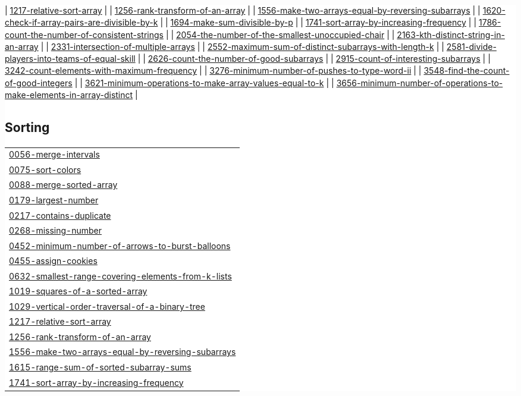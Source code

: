 | [1217-relative-sort-array](https://github.com/RismanRJ/Leetcode-solutions/tree/master/1217-relative-sort-array) |
| [1256-rank-transform-of-an-array](https://github.com/RismanRJ/Leetcode-solutions/tree/master/1256-rank-transform-of-an-array) |
| [1556-make-two-arrays-equal-by-reversing-subarrays](https://github.com/RismanRJ/Leetcode-solutions/tree/master/1556-make-two-arrays-equal-by-reversing-subarrays) |
| [1620-check-if-array-pairs-are-divisible-by-k](https://github.com/RismanRJ/Leetcode-solutions/tree/master/1620-check-if-array-pairs-are-divisible-by-k) |
| [1694-make-sum-divisible-by-p](https://github.com/RismanRJ/Leetcode-solutions/tree/master/1694-make-sum-divisible-by-p) |
| [1741-sort-array-by-increasing-frequency](https://github.com/RismanRJ/Leetcode-solutions/tree/master/1741-sort-array-by-increasing-frequency) |
| [1786-count-the-number-of-consistent-strings](https://github.com/RismanRJ/Leetcode-solutions/tree/master/1786-count-the-number-of-consistent-strings) |
| [2054-the-number-of-the-smallest-unoccupied-chair](https://github.com/RismanRJ/Leetcode-solutions/tree/master/2054-the-number-of-the-smallest-unoccupied-chair) |
| [2163-kth-distinct-string-in-an-array](https://github.com/RismanRJ/Leetcode-solutions/tree/master/2163-kth-distinct-string-in-an-array) |
| [2331-intersection-of-multiple-arrays](https://github.com/RismanRJ/Leetcode-solutions/tree/master/2331-intersection-of-multiple-arrays) |
| [2552-maximum-sum-of-distinct-subarrays-with-length-k](https://github.com/RismanRJ/Leetcode-solutions/tree/master/2552-maximum-sum-of-distinct-subarrays-with-length-k) |
| [2581-divide-players-into-teams-of-equal-skill](https://github.com/RismanRJ/Leetcode-solutions/tree/master/2581-divide-players-into-teams-of-equal-skill) |
| [2626-count-the-number-of-good-subarrays](https://github.com/RismanRJ/Leetcode-solutions/tree/master/2626-count-the-number-of-good-subarrays) |
| [2915-count-of-interesting-subarrays](https://github.com/RismanRJ/Leetcode-solutions/tree/master/2915-count-of-interesting-subarrays) |
| [3242-count-elements-with-maximum-frequency](https://github.com/RismanRJ/Leetcode-solutions/tree/master/3242-count-elements-with-maximum-frequency) |
| [3276-minimum-number-of-pushes-to-type-word-ii](https://github.com/RismanRJ/Leetcode-solutions/tree/master/3276-minimum-number-of-pushes-to-type-word-ii) |
| [3548-find-the-count-of-good-integers](https://github.com/RismanRJ/Leetcode-solutions/tree/master/3548-find-the-count-of-good-integers) |
| [3621-minimum-operations-to-make-array-values-equal-to-k](https://github.com/RismanRJ/Leetcode-solutions/tree/master/3621-minimum-operations-to-make-array-values-equal-to-k) |
| [3656-minimum-number-of-operations-to-make-elements-in-array-distinct](https://github.com/RismanRJ/Leetcode-solutions/tree/master/3656-minimum-number-of-operations-to-make-elements-in-array-distinct) |
## Sorting
|  |
| ------- |
| [0056-merge-intervals](https://github.com/RismanRJ/Leetcode-solutions/tree/master/0056-merge-intervals) |
| [0075-sort-colors](https://github.com/RismanRJ/Leetcode-solutions/tree/master/0075-sort-colors) |
| [0088-merge-sorted-array](https://github.com/RismanRJ/Leetcode-solutions/tree/master/0088-merge-sorted-array) |
| [0179-largest-number](https://github.com/RismanRJ/Leetcode-solutions/tree/master/0179-largest-number) |
| [0217-contains-duplicate](https://github.com/RismanRJ/Leetcode-solutions/tree/master/0217-contains-duplicate) |
| [0268-missing-number](https://github.com/RismanRJ/Leetcode-solutions/tree/master/0268-missing-number) |
| [0452-minimum-number-of-arrows-to-burst-balloons](https://github.com/RismanRJ/Leetcode-solutions/tree/master/0452-minimum-number-of-arrows-to-burst-balloons) |
| [0455-assign-cookies](https://github.com/RismanRJ/Leetcode-solutions/tree/master/0455-assign-cookies) |
| [0632-smallest-range-covering-elements-from-k-lists](https://github.com/RismanRJ/Leetcode-solutions/tree/master/0632-smallest-range-covering-elements-from-k-lists) |
| [1019-squares-of-a-sorted-array](https://github.com/RismanRJ/Leetcode-solutions/tree/master/1019-squares-of-a-sorted-array) |
| [1029-vertical-order-traversal-of-a-binary-tree](https://github.com/RismanRJ/Leetcode-solutions/tree/master/1029-vertical-order-traversal-of-a-binary-tree) |
| [1217-relative-sort-array](https://github.com/RismanRJ/Leetcode-solutions/tree/master/1217-relative-sort-array) |
| [1256-rank-transform-of-an-array](https://github.com/RismanRJ/Leetcode-solutions/tree/master/1256-rank-transform-of-an-array) |
| [1556-make-two-arrays-equal-by-reversing-subarrays](https://github.com/RismanRJ/Leetcode-solutions/tree/master/1556-make-two-arrays-equal-by-reversing-subarrays) |
| [1615-range-sum-of-sorted-subarray-sums](https://github.com/RismanRJ/Leetcode-solutions/tree/master/1615-range-sum-of-sorted-subarray-sums) |
| [1741-sort-array-by-increasing-frequency](https://github.com/RismanRJ/Leetcode-solutions/tree/master/1741-sort-array-by-increasing-frequency) |
